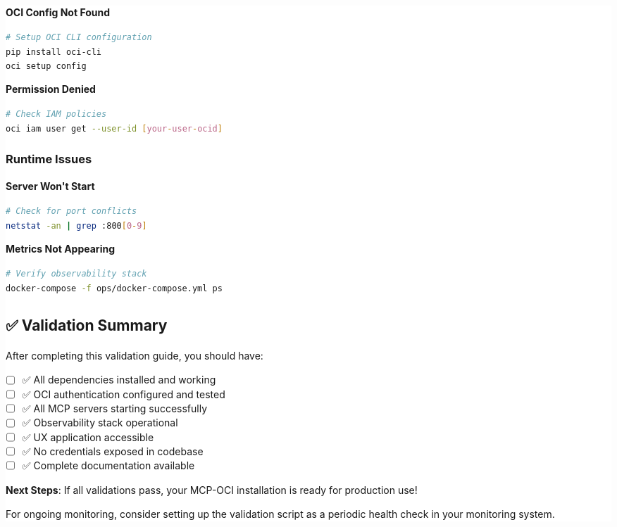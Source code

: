 **OCI Config Not Found**
```bash
# Setup OCI CLI configuration
pip install oci-cli
oci setup config
```

**Permission Denied**
```bash
# Check IAM policies
oci iam user get --user-id [your-user-ocid]
```

### Runtime Issues

**Server Won't Start**
```bash
# Check for port conflicts
netstat -an | grep :800[0-9]
```

**Metrics Not Appearing**
```bash
# Verify observability stack
docker-compose -f ops/docker-compose.yml ps
```

## ✅ Validation Summary

After completing this validation guide, you should have:

- [ ] ✅ All dependencies installed and working
- [ ] ✅ OCI authentication configured and tested
- [ ] ✅ All MCP servers starting successfully
- [ ] ✅ Observability stack operational
- [ ] ✅ UX application accessible
- [ ] ✅ No credentials exposed in codebase
- [ ] ✅ Complete documentation available

**Next Steps**: If all validations pass, your MCP-OCI installation is ready for production use!

For ongoing monitoring, consider setting up the validation script as a periodic health check in your monitoring system.
